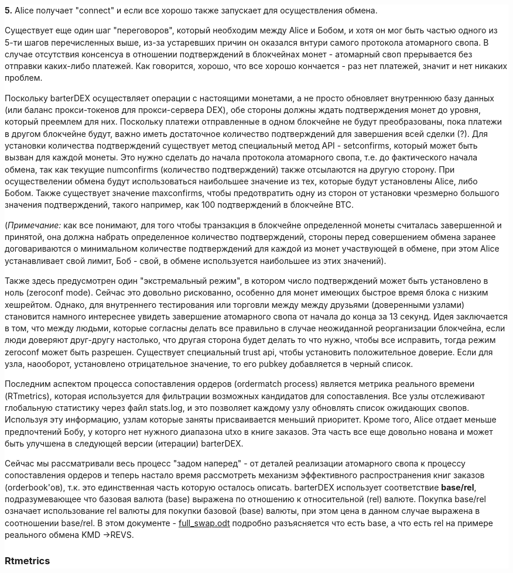 **5.** Alice получает "connect" и если все хорошо также запускает для осуществления обмена.

Существует еще один шаг "переговоров", который необходим между Alice и Бобом, и хотя он мог быть частью одного из 5-ти шагов перечисленных выше, из-за устаревших причин он оказался внтури самого протокола атомарного свопа. В случае отсутствия консенсуа в отношении подтверждений в блокчейнах монет - атомарный своп прерывается без отправки каких-либо платежей. Как говорится, хорошо, что все хорошо кончается - раз нет платежей, значит и нет никаких проблем.

Поскольку barterDEX осуществляет операции с настоящими монетами, а не просто обновляет внутреннюю базу данных (или баланс прокси-токенов для прокси-сервера DEX), обе стороны должны ждать подтверждения монет до уровня, который преемлем для них. Поскольку платежи отправленные в одном блокчейне не будут преобразованы, пока платежи в другом блокчейне будут, важно иметь достаточное количество подтверждений для завершения всей сделки (?). Для установки количества подтверждений существует метод специальный метод API - setconfirms, который может быть вызван для каждой монеты. Это нужно сделать до начала протокола атомарного свопа, т.е. до фактического начала обмена, так как текущие numconfirms (количество подтверждений) также отсылаются на другую сторону. При осуществелении обмена будут использоваться наибольшее значение из тех, которые будут установлены Alice, либо Бобом. Также существует значение maxconfirms, чтобы предотвратить одну из сторон от установки чрезмерно большого значения подтверждений, такого например, как 100 подтверждений в блокчейне BTC.

(*Примечание:* как все понимают, для того чтобы транзакция в блокчейне определенной монеты считалась завершенной и принятой, она должна набрать определенное количество подтверждений, стороны перед совершением обмена заранее договариваются о минимальном количестве подтверждений для каждой из монет участвующей в обмене, при этом Alice устанавливает свой лимит, Боб - свой, в обмене используется наибольшее из этих значений).

Также здесь предусмотрен один "экстремальный режим", в котором число подтверждений может быть установлено в ноль (zeroconf mode). Сейчас это довольно рискованно, особенно для монет имеющих быстрое время блока с низким хешрейтом. Однако, для внутреннего тестирования или торговли между между друзьями (доверенными узлами) становится намного интереснее увидеть завершение атомарного свопа от начала до конца за 13 секунд. Идея заключается в том, что между людьми, которые согласны делать все правильно в случае неожиданной реорганизации блокчейна, если люди доверяют друг-другу настолько, что другая сторона будет делать то что нужно, чтобы все исправить, тогда режим zeroconf может быть разрешен. Существует специальный trust api, чтобы установить положительное доверие. Если для узла, наооборот, установлено отрицательное значение, то его pubkey добавляется в черный список. 

Последним аспектом процесса сопоставления ордеров (ordermatch process) является метрика реального времени (RTmetrics), которая используется для фильтрации возможных кандидатов для сопоставления. Все узлы отслеживают глобальную статистику через файл stats.log, и это позволяет каждому узлу обновлять список ожидающих свопов. Используя эту информацию, узлам которые заняты присваивается меньший приоритет. Кроме того, Alice отдает меньше предпочтений Бобу, у которго нет нужного диапазона utxo в книге заказов. Эта часть все еще довольно нована и может быть улучшена в следующей версии (итерации) barterDEX.

Сейчас мы рассматривали весь процесс "задом наперед" - от деталей реализации атомарного свопа к процессу сопоставления ордеров и теперь настало время рассмотреть механизм эффективного распространения книг заказов (orderbook'ов), т.к. это единственная часть которую осталось описать. barterDEX использует соответствие **base/rel**, подразумевающее что базовая валюта (base) выражена по отношению к относительной (rel) валюте. Покупка base/rel означает использование rel валюты для покупки базовой (base) валюты, при этом цена в данном случае выражена в соотношении base/rel. В этом документе - [full_swap.odt](./full_swap.odt) подробно разъясняется что есть base, а что есть rel на примере реального обмена KMD ->REVS.


### Rtmetrics
